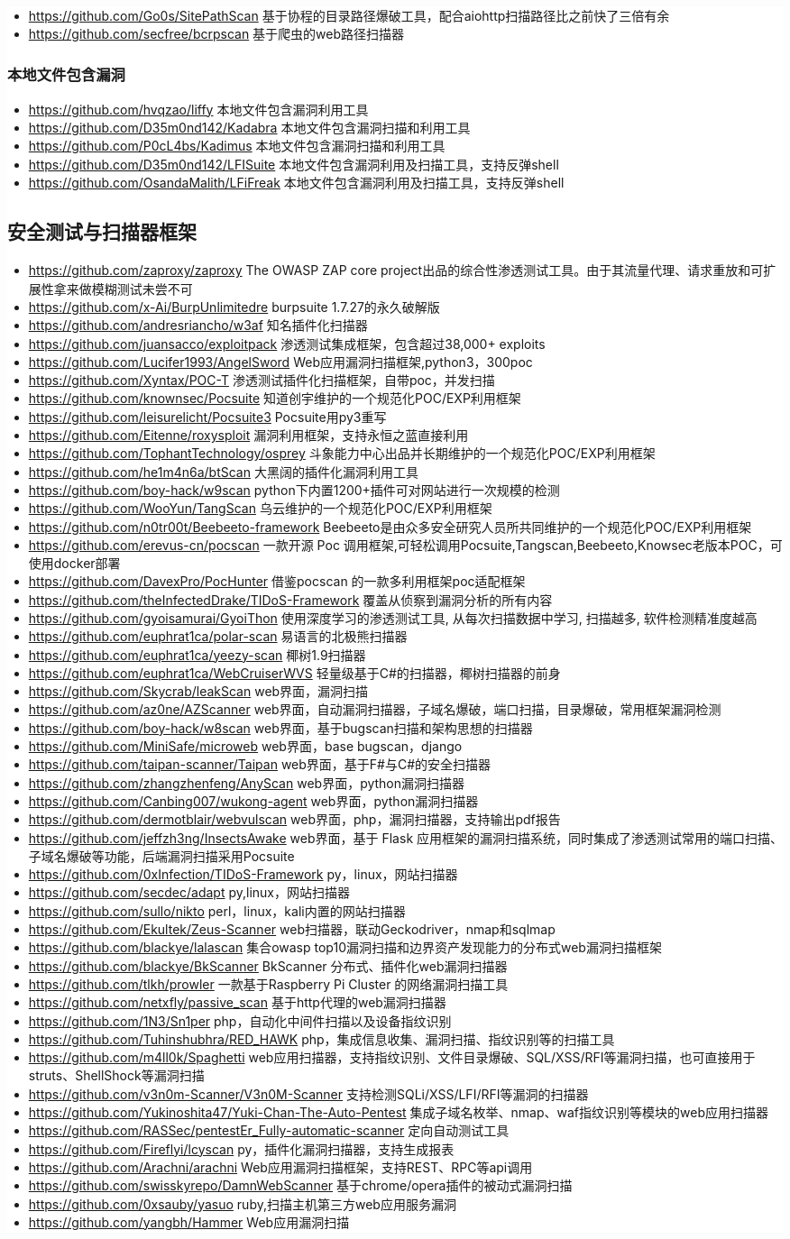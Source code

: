 - https://github.com/Go0s/SitePathScan    基于协程的目录路径爆破工具，配合aiohttp扫描路径比之前快了三倍有余
- https://github.com/secfree/bcrpscan    基于爬虫的web路径扫描器
### 本地文件包含漏洞
- https://github.com/hvqzao/liffy    本地文件包含漏洞利用工具
- https://github.com/D35m0nd142/Kadabra    本地文件包含漏洞扫描和利用工具
- https://github.com/P0cL4bs/Kadimus    本地文件包含漏洞扫描和利用工具
- https://github.com/D35m0nd142/LFISuite    本地文件包含漏洞利用及扫描工具，支持反弹shell
- https://github.com/OsandaMalith/LFiFreak    本地文件包含漏洞利用及扫描工具，支持反弹shell
## 安全测试与扫描器框架
- https://github.com/zaproxy/zaproxy    The OWASP ZAP core project出品的综合性渗透测试工具。由于其流量代理、请求重放和可扩展性拿来做模糊测试未尝不可
- https://github.com/x-Ai/BurpUnlimitedre    burpsuite 1.7.27的永久破解版
- https://github.com/andresriancho/w3af    知名插件化扫描器
- https://github.com/juansacco/exploitpack    渗透测试集成框架，包含超过38,000+ exploits
- https://github.com/Lucifer1993/AngelSword    Web应用漏洞扫描框架,python3，300poc
- https://github.com/Xyntax/POC-T    渗透测试插件化扫描框架，自带poc，并发扫描
- https://github.com/knownsec/Pocsuite    知道创宇维护的一个规范化POC/EXP利用框架
- https://github.com/leisurelicht/Pocsuite3    Pocsuite用py3重写
- https://github.com/Eitenne/roxysploit    漏洞利用框架，支持永恒之蓝直接利用
- https://github.com/TophantTechnology/osprey    斗象能力中心出品并长期维护的一个规范化POC/EXP利用框架
- https://github.com/he1m4n6a/btScan    大黑阔的插件化漏洞利用工具
- https://github.com/boy-hack/w9scan    python下内置1200+插件可对网站进行一次规模的检测
- https://github.com/WooYun/TangScan    乌云维护的一个规范化POC/EXP利用框架
- https://github.com/n0tr00t/Beebeeto-framework    Beebeeto是由众多安全研究人员所共同维护的一个规范化POC/EXP利用框架
- https://github.com/erevus-cn/pocscan 一款开源 Poc 调用框架,可轻松调用Pocsuite,Tangscan,Beebeeto,Knowsec老版本POC，可使用docker部署
- https://github.com/DavexPro/PocHunter    借鉴pocscan 的一款多利用框架poc适配框架
- https://github.com/theInfectedDrake/TIDoS-Framework    覆盖从侦察到漏洞分析的所有内容
- https://github.com/gyoisamurai/GyoiThon    使用深度学习的渗透测试工具, 从每次扫描数据中学习, 扫描越多, 软件检测精准度越高
- https://github.com/euphrat1ca/polar-scan    易语言的北极熊扫描器
- https://github.com/euphrat1ca/yeezy-scan    椰树1.9扫描器
- https://github.com/euphrat1ca/WebCruiserWVS    轻量级基于C#的扫描器，椰树扫描器的前身
- https://github.com/Skycrab/leakScan    web界面，漏洞扫描
- https://github.com/az0ne/AZScanner    web界面，自动漏洞扫描器，子域名爆破，端口扫描，目录爆破，常用框架漏洞检测
- https://github.com/boy-hack/w8scan    web界面，基于bugscan扫描和架构思想的扫描器
- https://github.com/MiniSafe/microweb    web界面，base bugscan，django
- https://github.com/taipan-scanner/Taipan    web界面，基于F#与C#的安全扫描器
- https://github.com/zhangzhenfeng/AnyScan    web界面，python漏洞扫描器
- https://github.com/Canbing007/wukong-agent    web界面，python漏洞扫描器
- https://github.com/dermotblair/webvulscan    web界面，php，漏洞扫描器，支持输出pdf报告
- https://github.com/jeffzh3ng/InsectsAwake    web界面，基于 Flask 应用框架的漏洞扫描系统，同时集成了渗透测试常用的端口扫描、子域名爆破等功能，后端漏洞扫描采用Pocsuite
- https://github.com/0xInfection/TIDoS-Framework    py，linux，网站扫描器
- https://github.com/secdec/adapt    py,linux，网站扫描器
- https://github.com/sullo/nikto    perl，linux，kali内置的网站扫描器
- https://github.com/Ekultek/Zeus-Scanner    web扫描器，联动Geckodriver，nmap和sqlmap
- https://github.com/blackye/lalascan    集合owasp top10漏洞扫描和边界资产发现能力的分布式web漏洞扫描框架
- https://github.com/blackye/BkScanner    BkScanner 分布式、插件化web漏洞扫描器
- https://github.com/tlkh/prowler    一款基于Raspberry Pi Cluster 的网络漏洞扫描工具
- https://github.com/netxfly/passive_scan    基于http代理的web漏洞扫描器
- https://github.com/1N3/Sn1per    php，自动化中间件扫描以及设备指纹识别
- https://github.com/Tuhinshubhra/RED_HAWK    php，集成信息收集、漏洞扫描、指纹识别等的扫描工具
- https://github.com/m4ll0k/Spaghetti    web应用扫描器，支持指纹识别、文件目录爆破、SQL/XSS/RFI等漏洞扫描，也可直接用于struts、ShellShock等漏洞扫描
- https://github.com/v3n0m-Scanner/V3n0M-Scanner    支持检测SQLi/XSS/LFI/RFI等漏洞的扫描器
- https://github.com/Yukinoshita47/Yuki-Chan-The-Auto-Pentest    集成子域名枚举、nmap、waf指纹识别等模块的web应用扫描器
- https://github.com/RASSec/pentestEr_Fully-automatic-scanner    定向自动测试工具
- https://github.com/Fireflyi/lcyscan    py，插件化漏洞扫描器，支持生成报表
- https://github.com/Arachni/arachni    Web应用漏洞扫描框架，支持REST、RPC等api调用
- https://github.com/swisskyrepo/DamnWebScanner    基于chrome/opera插件的被动式漏洞扫描
- https://github.com/0xsauby/yasuo    ruby,扫描主机第三方web应用服务漏洞
- https://github.com/yangbh/Hammer    Web应用漏洞扫描